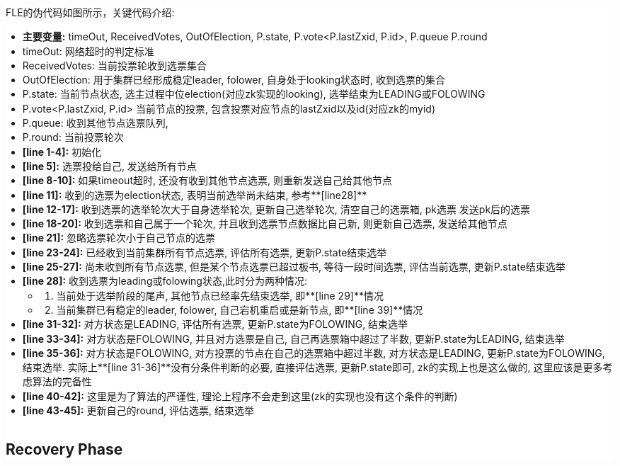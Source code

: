FLE的伪代码如图所示，关键代码介绍:

* **主要变量:** timeOut, ReceivedVotes, OutOfElection, P.state, P.vote<P.lastZxid, P.id>, P.queue  P.round
 * timeOut: 网络超时的判定标准
 * ReceivedVotes: 当前投票轮收到选票集合
 * OutOfElection: 用于集群已经形成稳定leader, folower, 自身处于looking状态时, 收到选票的集合
 * P.state: 当前节点状态, 选主过程中位election(对应zk实现的looking), 选举结束为LEADING或FOLOWING
 * P.vote<P.lastZxid, P.id> 当前节点的投票, 包含投票对应节点的lastZxid以及id(对应zk的myid)
 * P.queue: 收到其他节点选票队列,
 * P.round: 当前投票轮次
* **[line 1-4]:** 初始化
* **[line 5]:** 选票投给自己, 发送给所有节点
* **[line 8-10]:** 如果timeout超时, 还没有收到其他节点选票, 则重新发送自己给其他节点
* **[line 11]:** 收到的选票为election状态, 表明当前选举尚未结束, 参考**[line28]**
* **[line 12-17]:** 收到选票的选举轮次大于自身选举轮次, 更新自己选举轮次, 清空自己的选票箱,  pk选票 发送pk后的选票
* **[line 18-20]:** 收到选票和自己属于一个轮次, 并且收到选票节点数据比自己新, 则更新自己选票, 发送给其他节点
* **[line 21]:** 忽略选票轮次小于自己节点的选票
* **[line 23-24]:** 已经收到当前集群所有节点选票, 评估所有选票, 更新P.state结束选举 
* **[line 25-27]:** 尚未收到所有节点选票, 但是某个节点选票已超过板书, 等待一段时间选票, 评估当前选票, 更新P.state结束选举
* **[line 28]:** 收到选票为leading或folowing状态,此时分为两种情况:
  * 1. 当前处于选举阶段的尾声, 其他节点已经率先结束选举, 即**[line 29]**情况
  * 2. 当前集群已有稳定的leader, folower, 自己宕机重启或是新节点, 即**[line 39]**情况
* **[line 31-32]:** 对方状态是LEADING, 评估所有选票,  更新P.state为FOLOWING, 结束选举
* **[line 33-34]:** 对方状态是FOLOWING, 并且对方选票是自己, 自己再选票箱中超过了半数,  更新P.state为LEADING, 结束选举
* **[line 35-36]:** 对方状态是FOLOWING, 对方投票的节点在自己的选票箱中超过半数, 对方状态是LEADING, 更新P.state为FOLOWING, 结束选举. 实际上**[line 31-36]**没有分条件判断的必要, 直接评估选票, 更新P.state即可, zk的实现上也是这么做的, 这里应该是更多考虑算法的完备性
* **[line 40-42]:** 这里是为了算法的严谨性, 理论上程序不会走到这里(zk的实现也没有这个条件的判断)
* **[line 43-45]:** 更新自己的round, 评估选票, 结束选举

## Recovery Phase
